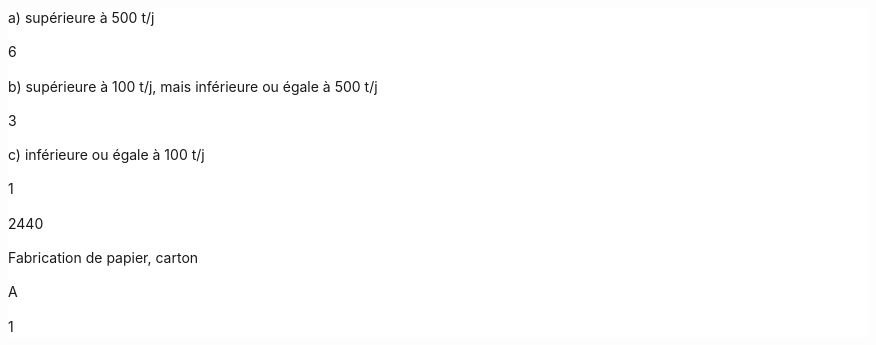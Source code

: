 a) supérieure à 500 t/j 

</td>
      <td valign="top" width="29">

6

</td>
    </tr>
    <tr>
      <td width="470" valign="top">
      </td><td width="18" valign="top">
      </td><td valign="top" width="34">
      </td><td valign="top" width="120">

b) supérieure à 100 t/j, mais inférieure ou égale à 500 t/j 

</td>
      <td width="29" valign="top">

3

</td>
    </tr>
    <tr>
      <td valign="top" width="470">
      </td><td width="18" valign="top">
      </td><td valign="top" width="34">
      </td><td valign="top" width="120">

c) inférieure ou égale à 100 t/j 

</td>
      <td valign="top" width="29">

1

</td>
    </tr>
    <tr>
      <td valign="top" rowspan="4" width="28">

2440 

</td>
      <td width="470" valign="top">

Fabrication de papier, carton 

</td>
      <td valign="top" width="18">

A

</td>
      <td valign="top" width="34">

1

</td>
      <td valign="top" width="120">
